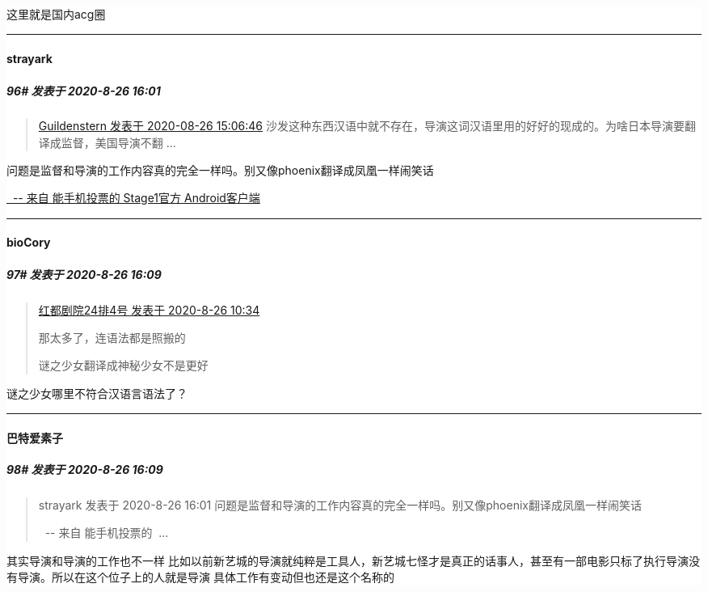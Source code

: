 这里就是国内acg圈







-----

####  strayark  
##### 96#       发表于 2020-8-26 16:01



<blockquote><a href="httphttps://bbs.saraba1st.com/2b/forum.php?mod=redirect&amp;goto=findpost&amp;pid=48555519&amp;ptid=1956613" target="_blank">Guildenstern 发表于 2020-08-26 15:06:46</a>
沙发这种东西汉语中就不存在，导演这词汉语里用的好好的现成的。为啥日本导演要翻译成监督，美国导演不翻 ...</blockquote>问题是监督和导演的工作内容真的完全一样吗。别又像phoenix翻译成凤凰一样闹笑话

[  -- 来自 能手机投票的 Stage1官方 Android客户端](https://www.coolapk.com/apk/140634)







-----

####  bioCory  
##### 97#       发表于 2020-8-26 16:09



<blockquote><a href="httphttps://bbs.saraba1st.com/2b/forum.php?mod=redirect&amp;goto=findpost&amp;pid=48553066&amp;ptid=1956613" target="_blank">红都剧院24排4号 发表于 2020-8-26 10:34</a>

那太多了，连语法都是照搬的

谜之少女翻译成神秘少女不是更好</blockquote>
谜之少女哪里不符合汉语言语法了？







-----

####  巴特爱素子  
##### 98#       发表于 2020-8-26 16:09



<blockquote>strayark 发表于 2020-8-26 16:01
问题是监督和导演的工作内容真的完全一样吗。别又像phoenix翻译成凤凰一样闹笑话


  -- 来自 能手机投票的  ...</blockquote>
其实导演和导演的工作也不一样 比如以前新艺城的导演就纯粹是工具人，新艺城七怪才是真正的话事人，甚至有一部电影只标了执行导演没有导演。所以在这个位子上的人就是导演 具体工作有变动但也还是这个名称的





